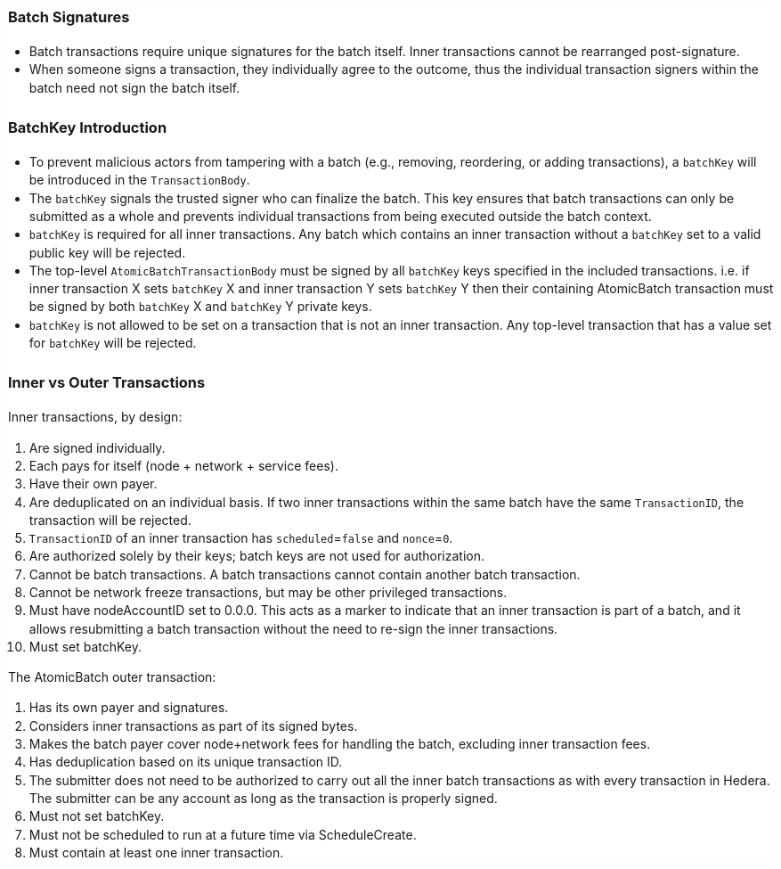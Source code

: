 ### Batch Signatures

- Batch transactions require unique signatures for the batch itself. Inner transactions cannot be rearranged post-signature.
- When someone signs a transaction, they individually agree to the outcome, thus the individual transaction signers within the batch need not sign the batch itself.

### BatchKey Introduction

- To prevent malicious actors from tampering with a batch (e.g., removing, reordering, or adding transactions), a  `batchKey` will be introduced in the `TransactionBody`.
- The `batchKey` signals the trusted signer who can finalize the batch. This key ensures that batch transactions can only be submitted as a whole and prevents individual transactions from being executed outside the batch context.
- `batchKey` is required for all inner transactions. Any batch which contains an inner transaction without a `batchKey` set to a valid public key will be rejected.
- The top-level `AtomicBatchTransactionBody` must be signed by all `batchKey` keys specified in the included transactions. i.e. if inner transaction X sets `batchKey` X and inner transaction Y sets `batchKey` Y then their containing AtomicBatch transaction must be signed by both `batchKey` X and `batchKey` Y private keys.
- `batchKey` is not allowed to be set on a transaction that is not an inner transaction. Any top-level transaction that has a value set for `batchKey` will be rejected.

### Inner vs Outer Transactions

Inner transactions, by design:

 1. Are signed individually.
 2. Each pays for itself (node + network + service fees).
 3. Have their own payer.
 4. Are deduplicated on an individual basis. If two inner transactions within the same batch have the same `TransactionID`, the transaction will be rejected.
 5. `TransactionID` of an inner transaction has `scheduled`=`false` and `nonce`=`0`.
 6. Are authorized solely by their keys; batch keys are not used for authorization.
 7. Cannot be batch transactions. A batch transactions cannot contain another batch transaction.
 8. Cannot be network freeze transactions, but may be other privileged transactions.
 9. Must have nodeAccountID set to 0.0.0. This acts as a marker to indicate that an inner transaction is part of a batch, and it allows resubmitting a batch transaction without the need to re-sign the inner transactions. 
10. Must set batchKey.

The AtomicBatch outer transaction:

1. Has its own payer and signatures.
2. Considers inner transactions as part of its signed bytes.
3. Makes the batch payer cover node+network fees for handling the batch, excluding inner transaction fees.
4. Has deduplication based on its unique transaction ID.
5. The submitter does not need to be authorized to carry out all the inner batch transactions as with every transaction in Hedera. The submitter can be any account as long as the transaction is properly signed.
6. Must not set batchKey.
7. Must not be scheduled to run at a future time via ScheduleCreate.
8. Must contain at least one inner transaction.
